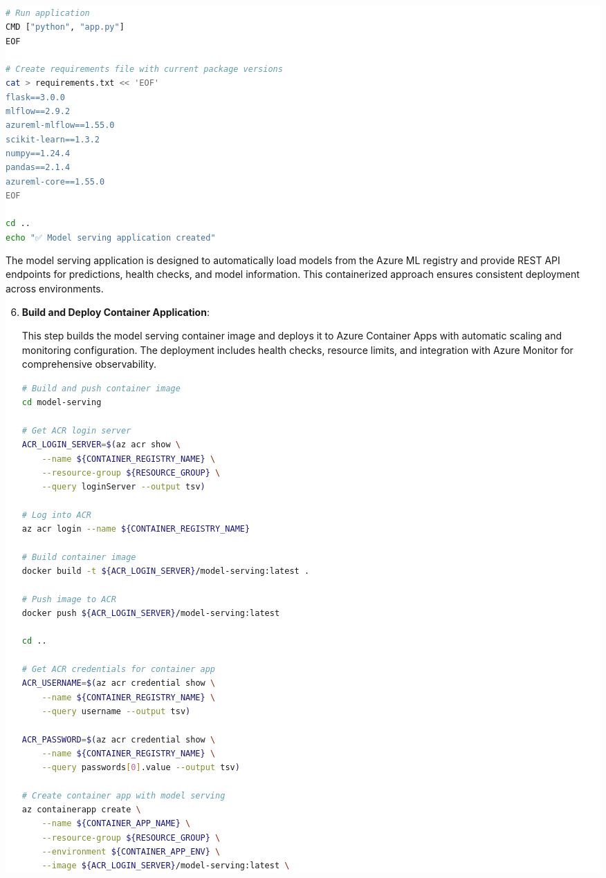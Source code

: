    ```bash
   # Run application
   CMD ["python", "app.py"]
   EOF
   
   # Create requirements file with current package versions
   cat > requirements.txt << 'EOF'
   flask==3.0.0
   mlflow==2.9.2
   azureml-mlflow==1.55.0
   scikit-learn==1.3.2
   numpy==1.24.4
   pandas==2.1.4
   azureml-core==1.55.0
   EOF
   
   cd ..
   echo "✅ Model serving application created"
   ```

   The model serving application is designed to automatically load models from the Azure ML registry and provide REST API endpoints for predictions, health checks, and model information. This containerized approach ensures consistent deployment across environments.

6. **Build and Deploy Container Application**:

   This step builds the model serving container image and deploys it to Azure Container Apps with automatic scaling and monitoring configuration. The deployment includes health checks, resource limits, and integration with Azure Monitor for comprehensive observability.

   ```bash
   # Build and push container image
   cd model-serving
   
   # Get ACR login server
   ACR_LOGIN_SERVER=$(az acr show \
       --name ${CONTAINER_REGISTRY_NAME} \
       --resource-group ${RESOURCE_GROUP} \
       --query loginServer --output tsv)
   
   # Log into ACR
   az acr login --name ${CONTAINER_REGISTRY_NAME}
   
   # Build container image
   docker build -t ${ACR_LOGIN_SERVER}/model-serving:latest .
   
   # Push image to ACR
   docker push ${ACR_LOGIN_SERVER}/model-serving:latest
   
   cd ..
   
   # Get ACR credentials for container app
   ACR_USERNAME=$(az acr credential show \
       --name ${CONTAINER_REGISTRY_NAME} \
       --query username --output tsv)
   
   ACR_PASSWORD=$(az acr credential show \
       --name ${CONTAINER_REGISTRY_NAME} \
       --query passwords[0].value --output tsv)
   
   # Create container app with model serving
   az containerapp create \
       --name ${CONTAINER_APP_NAME} \
       --resource-group ${RESOURCE_GROUP} \
       --environment ${CONTAINER_APP_ENV} \
       --image ${ACR_LOGIN_SERVER}/model-serving:latest \
   ```